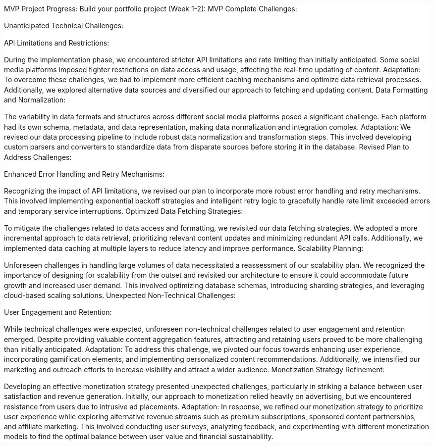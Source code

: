 MVP Project Progress: Build your portfolio project (Week 1-2): MVP Complete
Challenges:

Unanticipated Technical Challenges:

API Limitations and Restrictions:

During the implementation phase, we encountered stricter API limitations and rate limiting than initially anticipated. Some social media platforms imposed tighter restrictions on data access and usage, affecting the real-time updating of content.
Adaptation: To overcome these challenges, we had to implement more efficient caching mechanisms and optimize data retrieval processes. Additionally, we explored alternative data sources and diversified our approach to fetching and updating content.
Data Formatting and Normalization:

The variability in data formats and structures across different social media platforms posed a significant challenge. Each platform had its own schema, metadata, and data representation, making data normalization and integration complex.
Adaptation: We revised our data processing pipeline to include robust data normalization and transformation steps. This involved developing custom parsers and converters to standardize data from disparate sources before storing it in the database.
Revised Plan to Address Challenges:

Enhanced Error Handling and Retry Mechanisms:

Recognizing the impact of API limitations, we revised our plan to incorporate more robust error handling and retry mechanisms. This involved implementing exponential backoff strategies and intelligent retry logic to gracefully handle rate limit exceeded errors and temporary service interruptions.
Optimized Data Fetching Strategies:

To mitigate the challenges related to data access and formatting, we revisited our data fetching strategies. We adopted a more incremental approach to data retrieval, prioritizing relevant content updates and minimizing redundant API calls. Additionally, we implemented data caching at multiple layers to reduce latency and improve performance.
Scalability Planning:

Unforeseen challenges in handling large volumes of data necessitated a reassessment of our scalability plan. We recognized the importance of designing for scalability from the outset and revisited our architecture to ensure it could accommodate future growth and increased user demand. This involved optimizing database schemas, introducing sharding strategies, and leveraging cloud-based scaling solutions.
Unexpected Non-Technical Challenges:

User Engagement and Retention:

While technical challenges were expected, unforeseen non-technical challenges related to user engagement and retention emerged. Despite providing valuable content aggregation features, attracting and retaining users proved to be more challenging than initially anticipated.
Adaptation: To address this challenge, we pivoted our focus towards enhancing user experience, incorporating gamification elements, and implementing personalized content recommendations. Additionally, we intensified our marketing and outreach efforts to increase visibility and attract a wider audience.
Monetization Strategy Refinement:

Developing an effective monetization strategy presented unexpected challenges, particularly in striking a balance between user satisfaction and revenue generation. Initially, our approach to monetization relied heavily on advertising, but we encountered resistance from users due to intrusive ad placements.
Adaptation: In response, we refined our monetization strategy to prioritize user experience while exploring alternative revenue streams such as premium subscriptions, sponsored content partnerships, and affiliate marketing. This involved conducting user surveys, analyzing feedback, and experimenting with different monetization models to find the optimal balance between user value and financial sustainability.
